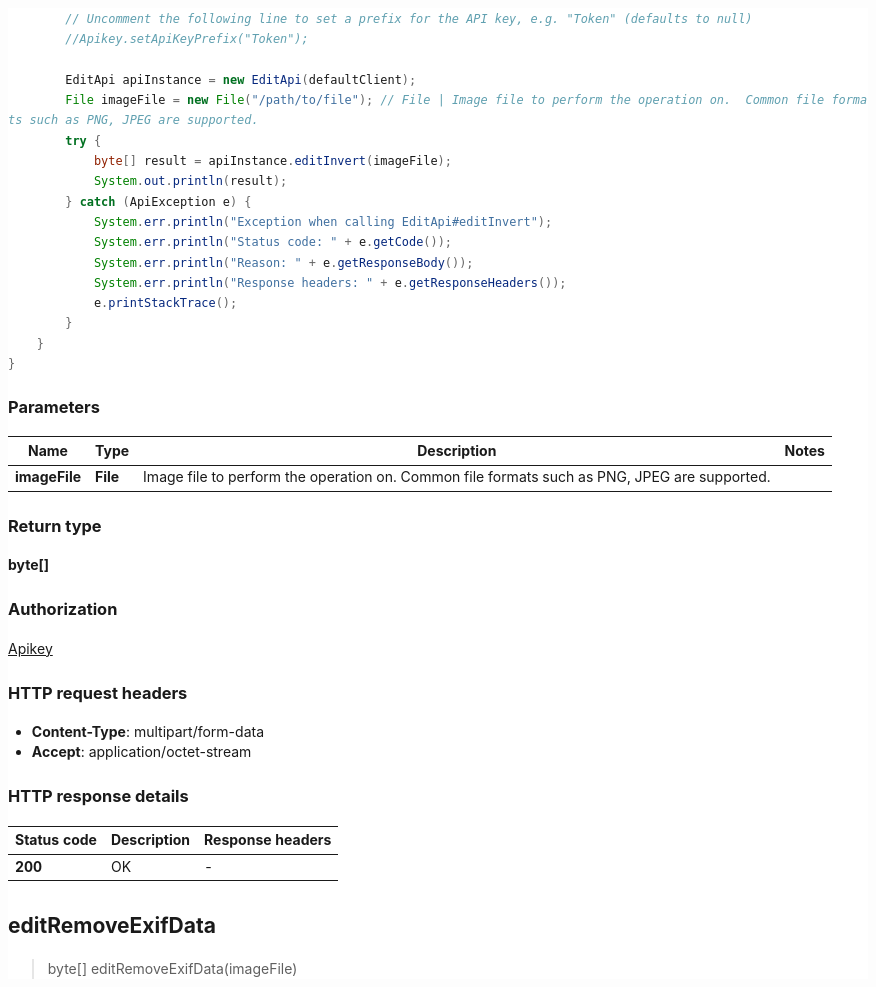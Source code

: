 ```java
        // Uncomment the following line to set a prefix for the API key, e.g. "Token" (defaults to null)
        //Apikey.setApiKeyPrefix("Token");

        EditApi apiInstance = new EditApi(defaultClient);
        File imageFile = new File("/path/to/file"); // File | Image file to perform the operation on.  Common file formats such as PNG, JPEG are supported.
        try {
            byte[] result = apiInstance.editInvert(imageFile);
            System.out.println(result);
        } catch (ApiException e) {
            System.err.println("Exception when calling EditApi#editInvert");
            System.err.println("Status code: " + e.getCode());
            System.err.println("Reason: " + e.getResponseBody());
            System.err.println("Response headers: " + e.getResponseHeaders());
            e.printStackTrace();
        }
    }
}
```

### Parameters


Name | Type | Description  | Notes
------------- | ------------- | ------------- | -------------
 **imageFile** | **File**| Image file to perform the operation on.  Common file formats such as PNG, JPEG are supported. |

### Return type

**byte[]**

### Authorization

[Apikey](../README.md#Apikey)

### HTTP request headers

- **Content-Type**: multipart/form-data
- **Accept**: application/octet-stream

### HTTP response details
| Status code | Description | Response headers |
|-------------|-------------|------------------|
| **200** | OK |  -  |


## editRemoveExifData

> byte[] editRemoveExifData(imageFile)
